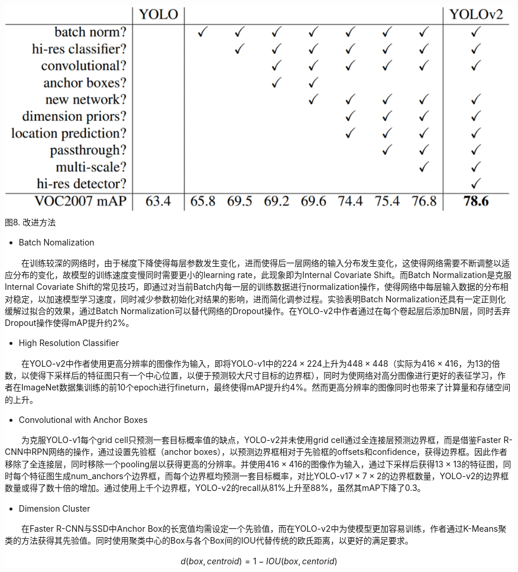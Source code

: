 ![the path from YOLO to YOLOv2](trick.png)
<br/>
图8. 改进方法
</center>

- Batch Nomalization

&emsp;&emsp;在训练较深的网络时，由于梯度下降使得每层参数发生变化，进而使得后一层网络的输入分布发生变化，这使得网络需要不断调整以适应分布的变化，故模型的训练速度变慢同时需要更小的learning rate，此现象即为Internal Covariate Shift。而Batch Normalization是克服Internal Covariate Shift的常见技巧，即通过对当前Batch内每一层的训练数据进行normalization操作，使得网络中每层输入数据的分布相对稳定，以加速模型学习速度，同时减少参数初始化对结果的影响，进而简化调参过程。实验表明Batch Normalization还具有一定正则化缓解过拟合的效果，通过Batch Normalization可以替代网络的Dropout操作。在YOLO-v2中作者通过在每个卷起层后添加BN层，同时丢弃Dropout操作使得mAP提升约2%。

- High Resolution Classifier

&emsp;&emsp;在YOLO-v2中作者使用更高分辨率的图像作为输入，即将YOLO-v1中的$224\times 224$上升为$448\times 448$（实际为$416\times 416$，为13的倍数，以使得下采样后的特征图只有一个中心位置，以便于预测较大尺寸目标的边界框），同时为使网络对高分图像进行更好的表征学习，作者在ImageNet数据集训练的前10个epoch进行fineturn，最终使得mAP提升约4%。然而更高分辨率的图像同时也带来了计算量和存储空间的上升。

- Convolutional with Anchor Boxes

&emsp;&emsp;为克服YOLO-v1每个grid cell只预测一套目标概率值的缺点，YOLO-v2并未使用grid cell通过全连接层预测边界框，而是借鉴Faster R-CNN中RPN网络的操作，通过设置先验框（anchor boxes），以预测边界框相对于先验框的offsets和confidence，获得边界框。因此作者移除了全连接层，同时移除一个pooling层以获得更高的分辨率。并使用$416 \times 416$的图像作为输入，通过下采样后获得$13\times 13$的特征图，同时每个特征图生成num_anchors个边界框，而每个边界框均预测一套目标概率，对比YOLO-v1$7\times 7\times 2$的边界框数量，YOLO-v2的边界框数量或得了数十倍的增加。通过使用上千个边界框，YOLO-v2的recall从81%上升至88%，虽然其mAP下降了0.3。

- Dimension Cluster

&emsp;&emsp;在Faster R-CNN与SSD中Anchor Box的长宽值均需设定一个先验值，而在YOLO-v2中为使模型更加容易训练，作者通过K-Means聚类的方法获得其先验值。同时使用聚类中心的Box与各个Box间的IOU代替传统的欧氏距离，以更好的满足要求。

$$
d(box,centroid)=1-IOU(box,centorid)\tag{6}
$$

<center>
